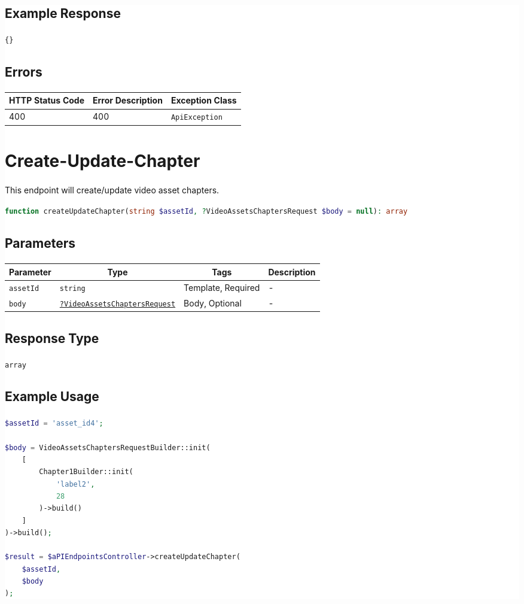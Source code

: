 ## Example Response

```
{}
```

## Errors

| HTTP Status Code | Error Description | Exception Class |
|  --- | --- | --- |
| 400 | 400 | `ApiException` |


# Create-Update-Chapter

This endpoint will create/update video asset chapters.

```php
function createUpdateChapter(string $assetId, ?VideoAssetsChaptersRequest $body = null): array
```

## Parameters

| Parameter | Type | Tags | Description |
|  --- | --- | --- | --- |
| `assetId` | `string` | Template, Required | - |
| `body` | [`?VideoAssetsChaptersRequest`](../../doc/models/video-assets-chapters-request.md) | Body, Optional | - |

## Response Type

`array`

## Example Usage

```php
$assetId = 'asset_id4';

$body = VideoAssetsChaptersRequestBuilder::init(
    [
        Chapter1Builder::init(
            'label2',
            28
        )->build()
    ]
)->build();

$result = $aPIEndpointsController->createUpdateChapter(
    $assetId,
    $body
);
```
